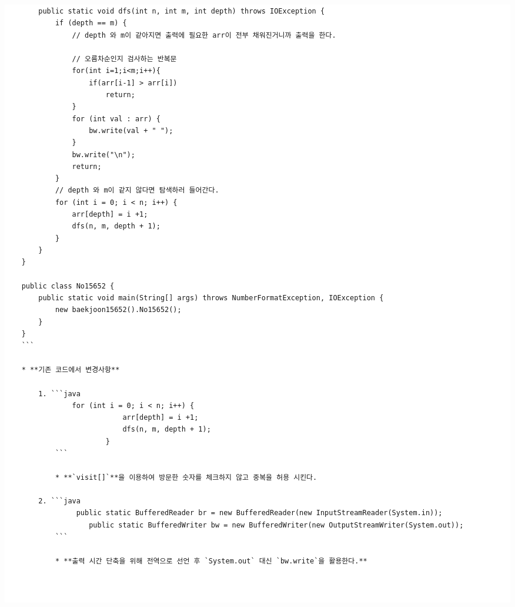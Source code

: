 		    public static void dfs(int n, int m, int depth) throws IOException {
		        if (depth == m) {
		            // depth 와 m이 같아지면 출력에 필요한 arr이 전부 채워진거니까 출력을 한다.
		
		            // 오름차순인지 검사하는 반복문
		            for(int i=1;i<m;i++){
		                if(arr[i-1] > arr[i])
		                    return;
		            }
		            for (int val : arr) {
		                bw.write(val + " ");
		            }
		            bw.write("\n");
		            return;
		        }
		        // depth 와 m이 같지 않다면 탐색하러 들어간다.
		        for (int i = 0; i < n; i++) {
		            arr[depth] = i +1;
		            dfs(n, m, depth + 1);
		        }
		    }
		}
		
		public class No15652 {
		    public static void main(String[] args) throws NumberFormatException, IOException {
		        new baekjoon15652().No15652();
		    }
		}
		```

		* **기존 코드에서 변경사항**

			1. ```java
					for (int i = 0; i < n; i++) {
					            arr[depth] = i +1;
					            dfs(n, m, depth + 1);
					        }
				```

				* **`visit[]`**을 이용하여 방문한 숫자를 체크하지 않고 중복을 허용 시킨다.

			2. ```java
					 public static BufferedReader br = new BufferedReader(new InputStreamReader(System.in));
					    public static BufferedWriter bw = new BufferedWriter(new OutputStreamWriter(System.out));
				```

				* **출력 시간 단축을 위해 전역으로 선언 후 `System.out` 대신 `bw.write`을 활용한다.**

		
		​		

